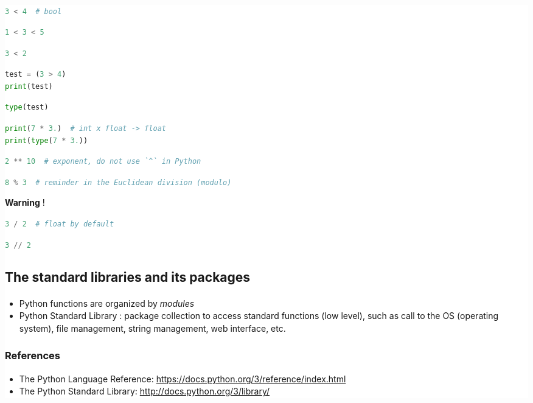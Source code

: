 ```python
3 < 4  # bool
```


```python
1 < 3 < 5
```


```python
3 < 2
```


```python
test = (3 > 4)
print(test)
```


```python
type(test)
```


```python
print(7 * 3.)  # int x float -> float
print(type(7 * 3.))
```


```python
2 ** 10  # exponent, do not use `^` in Python
```


```python
8 % 3  # reminder in the Euclidean division (modulo)
```

**Warning** !


```python
3 / 2  # float by default
```


```python
3 // 2
```

## The standard libraries and its packages

 * Python functions are organized by *modules*
 * Python Standard Library : package collection to access standard functions (low level), such as call to the OS (operating system), file management, string management, web interface, etc.


### References
 
 * The Python Language Reference: https://docs.python.org/3/reference/index.html
 * The Python Standard Library: http://docs.python.org/3/library/
